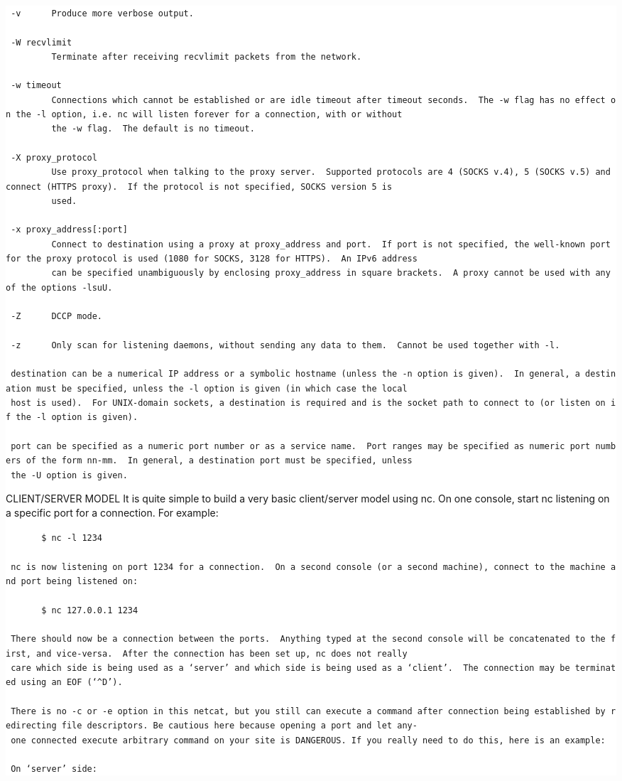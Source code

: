      -v      Produce more verbose output.

     -W recvlimit
             Terminate after receiving recvlimit packets from the network.

     -w timeout
             Connections which cannot be established or are idle timeout after timeout seconds.  The -w flag has no effect on the -l option, i.e. nc will listen forever for a connection, with or without
             the -w flag.  The default is no timeout.

     -X proxy_protocol
             Use proxy_protocol when talking to the proxy server.  Supported protocols are 4 (SOCKS v.4), 5 (SOCKS v.5) and connect (HTTPS proxy).  If the protocol is not specified, SOCKS version 5 is
             used.

     -x proxy_address[:port]
             Connect to destination using a proxy at proxy_address and port.  If port is not specified, the well-known port for the proxy protocol is used (1080 for SOCKS, 3128 for HTTPS).  An IPv6 address
             can be specified unambiguously by enclosing proxy_address in square brackets.  A proxy cannot be used with any of the options -lsuU.

     -Z      DCCP mode.

     -z      Only scan for listening daemons, without sending any data to them.  Cannot be used together with -l.

     destination can be a numerical IP address or a symbolic hostname (unless the -n option is given).  In general, a destination must be specified, unless the -l option is given (in which case the local
     host is used).  For UNIX-domain sockets, a destination is required and is the socket path to connect to (or listen on if the -l option is given).

     port can be specified as a numeric port number or as a service name.  Port ranges may be specified as numeric port numbers of the form nn-mm.  In general, a destination port must be specified, unless
     the -U option is given.

CLIENT/SERVER MODEL
     It is quite simple to build a very basic client/server model using nc.  On one console, start nc listening on a specific port for a connection.  For example:

           $ nc -l 1234

     nc is now listening on port 1234 for a connection.  On a second console (or a second machine), connect to the machine and port being listened on:

           $ nc 127.0.0.1 1234

     There should now be a connection between the ports.  Anything typed at the second console will be concatenated to the first, and vice-versa.  After the connection has been set up, nc does not really
     care which side is being used as a ‘server’ and which side is being used as a ‘client’.  The connection may be terminated using an EOF (‘^D’).

     There is no -c or -e option in this netcat, but you still can execute a command after connection being established by redirecting file descriptors. Be cautious here because opening a port and let any‐
     one connected execute arbitrary command on your site is DANGEROUS. If you really need to do this, here is an example:

     On ‘server’ side:

